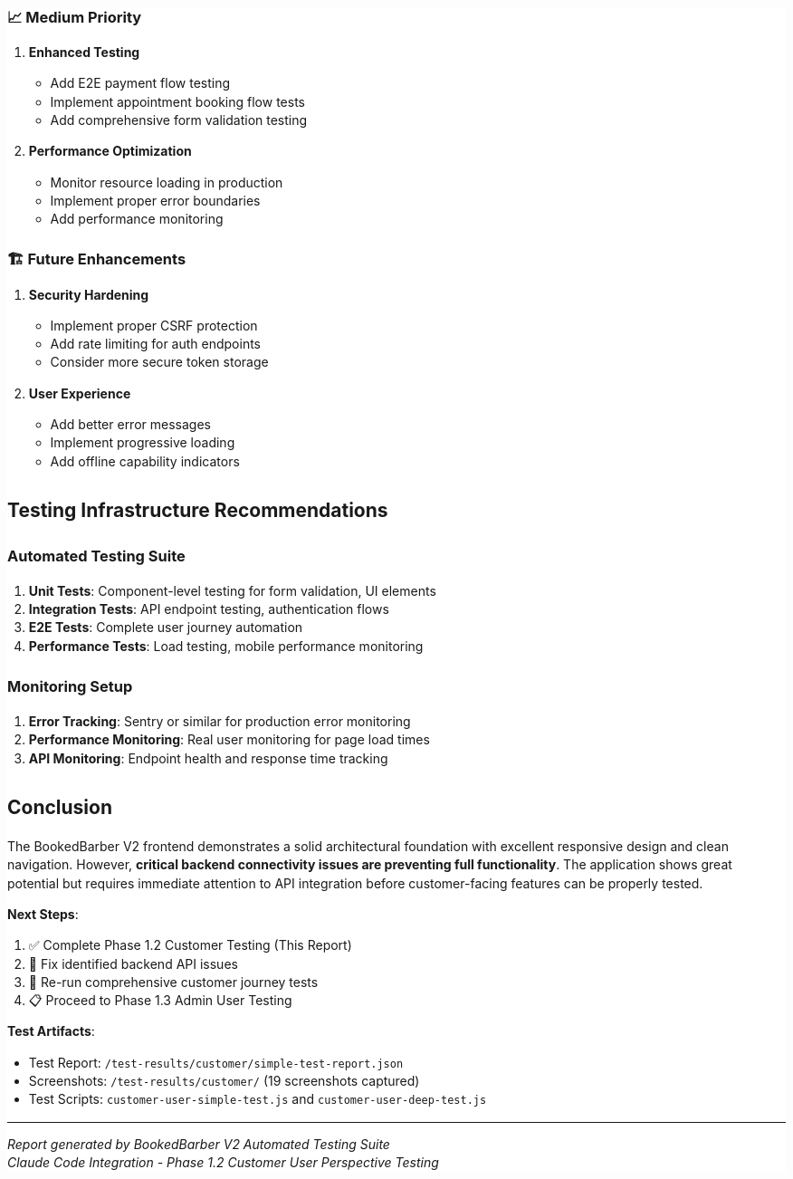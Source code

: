### 📈 Medium Priority
1. **Enhanced Testing**
   - Add E2E payment flow testing
   - Implement appointment booking flow tests
   - Add comprehensive form validation testing

2. **Performance Optimization**
   - Monitor resource loading in production
   - Implement proper error boundaries
   - Add performance monitoring

### 🏗️ Future Enhancements
1. **Security Hardening**
   - Implement proper CSRF protection
   - Add rate limiting for auth endpoints
   - Consider more secure token storage

2. **User Experience**
   - Add better error messages
   - Implement progressive loading
   - Add offline capability indicators

## Testing Infrastructure Recommendations

### Automated Testing Suite
1. **Unit Tests**: Component-level testing for form validation, UI elements
2. **Integration Tests**: API endpoint testing, authentication flows
3. **E2E Tests**: Complete user journey automation
4. **Performance Tests**: Load testing, mobile performance monitoring

### Monitoring Setup
1. **Error Tracking**: Sentry or similar for production error monitoring
2. **Performance Monitoring**: Real user monitoring for page load times
3. **API Monitoring**: Endpoint health and response time tracking

## Conclusion

The BookedBarber V2 frontend demonstrates a solid architectural foundation with excellent responsive design and clean navigation. However, **critical backend connectivity issues are preventing full functionality**. The application shows great potential but requires immediate attention to API integration before customer-facing features can be properly tested.

**Next Steps**:
1. ✅ Complete Phase 1.2 Customer Testing (This Report)
2. 🔧 Fix identified backend API issues
3. 🧪 Re-run comprehensive customer journey tests
4. 📋 Proceed to Phase 1.3 Admin User Testing

**Test Artifacts**:
- Test Report: `/test-results/customer/simple-test-report.json`
- Screenshots: `/test-results/customer/` (19 screenshots captured)
- Test Scripts: `customer-user-simple-test.js` and `customer-user-deep-test.js`

---
*Report generated by BookedBarber V2 Automated Testing Suite*  
*Claude Code Integration - Phase 1.2 Customer User Perspective Testing*